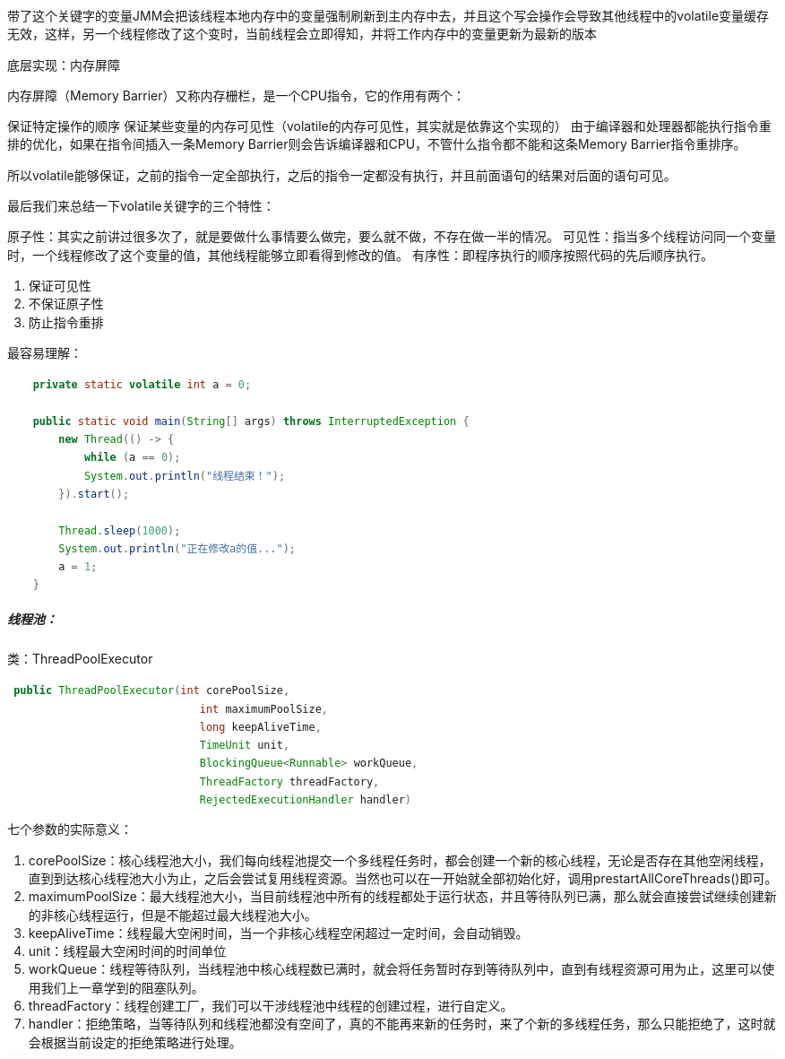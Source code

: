 带了这个关键字的变量JMM会把该线程本地内存中的变量强制刷新到主内存中去，并且这个写会操作会导致其他线程中的volatile变量缓存无效，这样，另一个线程修改了这个变时，当前线程会立即得知，并将工作内存中的变量更新为最新的版本

底层实现：内存屏障

内存屏障（Memory Barrier）又称内存栅栏，是一个CPU指令，它的作用有两个：

保证特定操作的顺序
保证某些变量的内存可见性（volatile的内存可见性，其实就是依靠这个实现的）
由于编译器和处理器都能执行指令重排的优化，如果在指令间插入一条Memory Barrier则会告诉编译器和CPU，不管什么指令都不能和这条Memory Barrier指令重排序。

所以volatile能够保证，之前的指令一定全部执行，之后的指令一定都没有执行，并且前面语句的结果对后面的语句可见。

最后我们来总结一下volatile关键字的三个特性：

原子性：其实之前讲过很多次了，就是要做什么事情要么做完，要么就不做，不存在做一半的情况。
可见性：指当多个线程访问同一个变量时，一个线程修改了这个变量的值，其他线程能够立即看得到修改的值。
有序性：即程序执行的顺序按照代码的先后顺序执行。

1. 保证可见性
2. 不保证原子性
3. 防止指令重排

最容易理解：

```java
    private static volatile int a = 0;

    public static void main(String[] args) throws InterruptedException {
        new Thread(() -> {
            while (a == 0);
            System.out.println("线程结束！");
        }).start();

        Thread.sleep(1000);
        System.out.println("正在修改a的值...");
        a = 1;
    }
```


##### 线程池：

类：ThreadPoolExecutor

```java
 public ThreadPoolExecutor(int corePoolSize,
                              int maximumPoolSize,
                              long keepAliveTime,
                              TimeUnit unit,
                              BlockingQueue<Runnable> workQueue,
                              ThreadFactory threadFactory,
                              RejectedExecutionHandler handler)
```
七个参数的实际意义：

1. corePoolSize：核心线程池大小，我们每向线程池提交一个多线程任务时，都会创建一个新的核心线程，无论是否存在其他空闲线程，直到到达核心线程池大小为止，之后会尝试复用线程资源。当然也可以在一开始就全部初始化好，调用prestartAllCoreThreads()即可。
2. maximumPoolSize：最大线程池大小，当目前线程池中所有的线程都处于运行状态，并且等待队列已满，那么就会直接尝试继续创建新的非核心线程运行，但是不能超过最大线程池大小。
3. keepAliveTime：线程最大空闲时间，当一个非核心线程空闲超过一定时间，会自动销毁。
4. unit：线程最大空闲时间的时间单位
5. workQueue：线程等待队列，当线程池中核心线程数已满时，就会将任务暂时存到等待队列中，直到有线程资源可用为止，这里可以使用我们上一章学到的阻塞队列。
6. threadFactory：线程创建工厂，我们可以干涉线程池中线程的创建过程，进行自定义。
7. handler：拒绝策略，当等待队列和线程池都没有空间了，真的不能再来新的任务时，来了个新的多线程任务，那么只能拒绝了，这时就会根据当前设定的拒绝策略进行处理。
